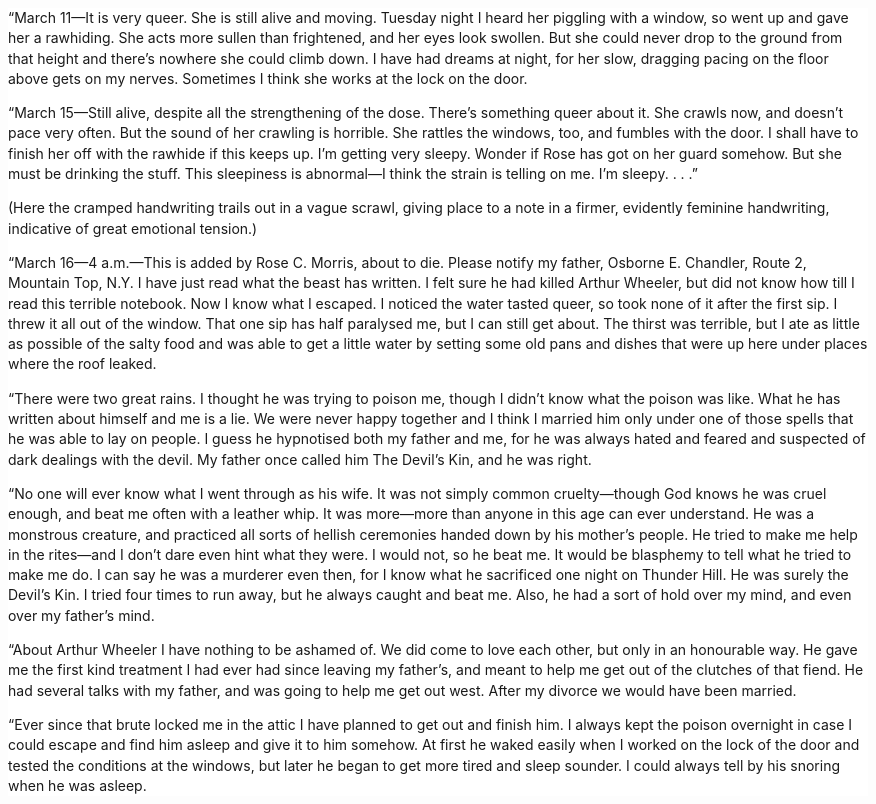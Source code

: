   &ldquo;March 11&mdash;It is very queer. She is still alive and moving. Tuesday
night I heard her piggling with a window, so went up and gave her a rawhiding. She acts more
sullen than frightened, and her eyes look swollen. But she could never drop to the ground from
that height and there&rsquo;s nowhere she could climb down. I have had dreams at night, for her
slow, dragging pacing on the floor above gets on my nerves. Sometimes I think she works at the
lock on the door.  

  &ldquo;March 15&mdash;Still alive, despite all the strengthening of the dose.
There&rsquo;s something queer about it. She crawls now, and doesn&rsquo;t pace very often. But
the sound of her crawling is horrible. She rattles the windows, too, and fumbles with the door.
I shall have to finish her off with the rawhide if this keeps up. I&rsquo;m getting very sleepy.
Wonder if Rose has got on her guard somehow. But she must be drinking the stuff. This sleepiness
is abnormal&mdash;I think the strain is telling on me. I&rsquo;m sleepy.&nbsp;.&nbsp;.&nbsp;.&rdquo;  

  (Here the cramped handwriting trails out in a vague scrawl, giving place to
a note in a firmer, evidently feminine handwriting, indicative of great emotional tension.)  

  &ldquo;March 16&mdash;4 a.m.&mdash;This is added by Rose C. Morris, about to
die. Please notify my father, Osborne E. Chandler, Route 2, Mountain Top, N.Y. I have just read
what the beast has written. I felt sure he had killed Arthur Wheeler, but did not know how till
I read this terrible notebook. Now I know what I escaped. I noticed the water tasted queer,
so took none of it after the first sip. I threw it all out of the window. That one sip has half
paralysed me, but I can still get about. The thirst was terrible, but I ate as little as possible
of the salty food and was able to get a little water by setting some old pans and dishes that
were up here under places where the roof leaked.  

  &ldquo;There were two great rains. I thought he was trying to poison me, though
I didn&rsquo;t know what the poison was like. What he has written about himself and me is a lie.
We were never happy together and I think I married him only under one of those spells that he
was able to lay on people. I guess he hypnotised both my father and me, for he was always hated
and feared and suspected of dark dealings with the devil. My father once called him The Devil&rsquo;s
Kin, and he was right.  

  &ldquo;No one will ever know what I went through as his wife. It was not simply
common cruelty&mdash;though God knows he was cruel enough, and beat me often with a leather whip.
It was more&mdash;more than anyone in this age can ever understand. He was a monstrous creature,
and practiced all sorts of hellish ceremonies handed down by his mother&rsquo;s people. He tried
to make me help in the rites&mdash;and I don&rsquo;t dare even hint what they were. I would not,
so he beat me. It would be blasphemy to tell what he tried to make me do. I can say he was a
murderer even then, for I know what he sacrificed one night on Thunder Hill. He was surely the
Devil&rsquo;s Kin. I tried four times to run away, but he always caught and beat me. Also, he
had a sort of hold over my mind, and even over my father&rsquo;s mind.  

  &ldquo;About Arthur Wheeler I have nothing to be ashamed of. We did come to
love each other, but only in an honourable way. He gave me the first kind treatment I had ever
had since leaving my father&rsquo;s, and meant to help me get out of the clutches of that fiend.
He had several talks with my father, and was going to help me get out west. After my divorce
we would have been married.  

  &ldquo;Ever since that brute locked me in the attic I have planned to get out
and finish him. I always kept the poison overnight in case I could escape and find him asleep
and give it to him somehow. At first he waked easily when I worked on the lock of the door and
tested the conditions at the windows, but later he began to get more tired and sleep sounder.
I could always tell by his snoring when he was asleep.  
